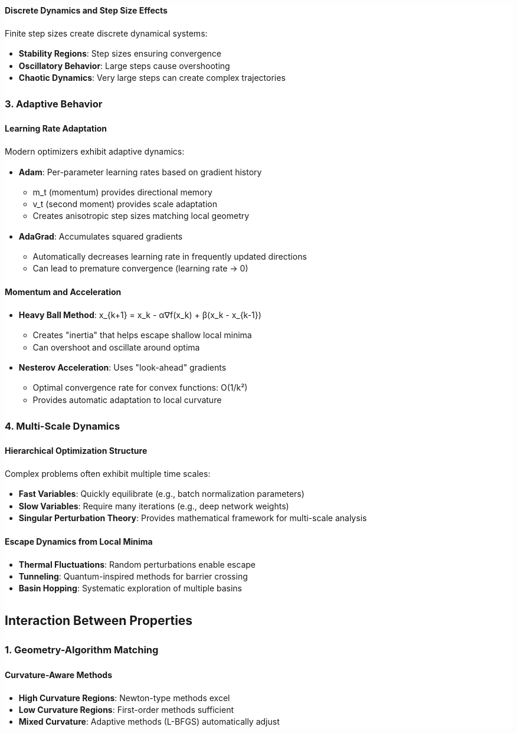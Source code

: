 #### **Discrete Dynamics and Step Size Effects**
Finite step sizes create discrete dynamical systems:

- **Stability Regions**: Step sizes ensuring convergence
- **Oscillatory Behavior**: Large steps cause overshooting
- **Chaotic Dynamics**: Very large steps can create complex trajectories

### 3. Adaptive Behavior

#### **Learning Rate Adaptation**
Modern optimizers exhibit adaptive dynamics:

- **Adam**: Per-parameter learning rates based on gradient history
    - m_t (momentum) provides directional memory
    - v_t (second moment) provides scale adaptation
    - Creates anisotropic step sizes matching local geometry

- **AdaGrad**: Accumulates squared gradients
    - Automatically decreases learning rate in frequently updated directions
    - Can lead to premature convergence (learning rate → 0)

#### **Momentum and Acceleration**
- **Heavy Ball Method**: x_{k+1} = x_k - α∇f(x_k) + β(x_k - x_{k-1})
    - Creates "inertia" that helps escape shallow local minima
    - Can overshoot and oscillate around optima

- **Nesterov Acceleration**: Uses "look-ahead" gradients
    - Optimal convergence rate for convex functions: O(1/k²)
    - Provides automatic adaptation to local curvature

### 4. Multi-Scale Dynamics

#### **Hierarchical Optimization Structure**
Complex problems often exhibit multiple time scales:

- **Fast Variables**: Quickly equilibrate (e.g., batch normalization parameters)
- **Slow Variables**: Require many iterations (e.g., deep network weights)
- **Singular Perturbation Theory**: Provides mathematical framework for multi-scale analysis

#### **Escape Dynamics from Local Minima**
- **Thermal Fluctuations**: Random perturbations enable escape
- **Tunneling**: Quantum-inspired methods for barrier crossing
- **Basin Hopping**: Systematic exploration of multiple basins

## Interaction Between Properties

### 1. Geometry-Algorithm Matching

#### **Curvature-Aware Methods**
- **High Curvature Regions**: Newton-type methods excel
- **Low Curvature Regions**: First-order methods sufficient
- **Mixed Curvature**: Adaptive methods (L-BFGS) automatically adjust
